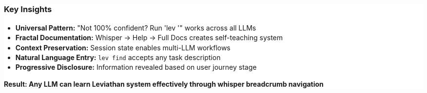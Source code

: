 ### Key Insights
- **Universal Pattern:** "Not 100% confident? Run 'lev <command>'" works across all LLMs
- **Fractal Documentation:** Whisper → Help → Full Docs creates self-teaching system
- **Context Preservation:** Session state enables multi-LLM workflows
- **Natural Language Entry:** `lev find` accepts any task description
- **Progressive Disclosure:** Information revealed based on user journey stage

**Result: Any LLM can learn Leviathan system effectively through whisper breadcrumb navigation**
